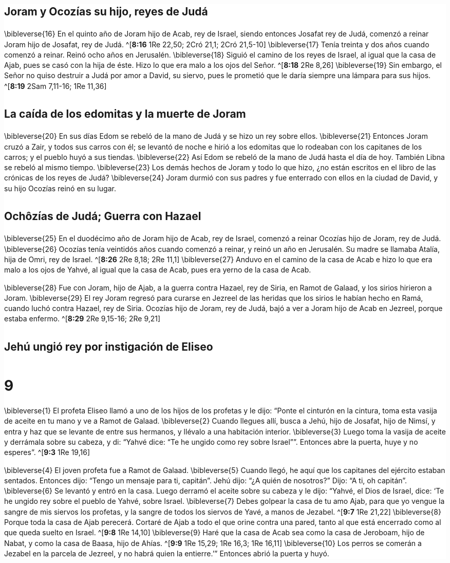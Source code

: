 ## Joram y Ocozías su hijo, reyes de Judá
\bibleverse{16} En el quinto año de Joram hijo de Acab, rey de Israel, siendo entonces Josafat rey de Judá, comenzó a reinar Joram hijo de Josafat, rey de Judá. ^[**8:16** 1Re 22,50; 2Cró 21,1; 2Cró 21,5-10] \bibleverse{17} Tenía treinta y dos años cuando comenzó a reinar. Reinó ocho años en Jerusalén. \bibleverse{18} Siguió el camino de los reyes de Israel, al igual que la casa de Ajab, pues se casó con la hija de éste. Hizo lo que era malo a los ojos del Señor. ^[**8:18** 2Re 8,26] \bibleverse{19} Sin embargo, el Señor no quiso destruir a Judá por amor a David, su siervo, pues le prometió que le daría siempre una lámpara para sus hijos. ^[**8:19** 2Sam 7,11-16; 1Re 11,36]

## La caída de los edomitas y la muerte de Joram
\bibleverse{20} En sus días Edom se rebeló de la mano de Judá y se hizo un rey sobre ellos. \bibleverse{21} Entonces Joram cruzó a Zair, y todos sus carros con él; se levantó de noche e hirió a los edomitas que lo rodeaban con los capitanes de los carros; y el pueblo huyó a sus tiendas. \bibleverse{22} Así Edom se rebeló de la mano de Judá hasta el día de hoy. También Libna se rebeló al mismo tiempo. \bibleverse{23} Los demás hechos de Joram y todo lo que hizo, ¿no están escritos en el libro de las crónicas de los reyes de Judá? \bibleverse{24} Joram durmió con sus padres y fue enterrado con ellos en la ciudad de David, y su hijo Ocozías reinó en su lugar.

## Ochôzías de Judá; Guerra con Hazael
\bibleverse{25} En el duodécimo año de Joram hijo de Acab, rey de Israel, comenzó a reinar Ocozías hijo de Joram, rey de Judá. \bibleverse{26} Ocozías tenía veintidós años cuando comenzó a reinar, y reinó un año en Jerusalén. Su madre se llamaba Atalía, hija de Omri, rey de Israel. ^[**8:26** 2Re 8,18; 2Re 11,1] \bibleverse{27} Anduvo en el camino de la casa de Acab e hizo lo que era malo a los ojos de Yahvé, al igual que la casa de Acab, pues era yerno de la casa de Acab.

\bibleverse{28} Fue con Joram, hijo de Ajab, a la guerra contra Hazael, rey de Siria, en Ramot de Galaad, y los sirios hirieron a Joram. \bibleverse{29} El rey Joram regresó para curarse en Jezreel de las heridas que los sirios le habían hecho en Ramá, cuando luchó contra Hazael, rey de Siria. Ocozías hijo de Joram, rey de Judá, bajó a ver a Joram hijo de Acab en Jezreel, porque estaba enfermo. ^[**8:29** 2Re 9,15-16; 2Re 9,21]

## Jehú ungió rey por instigación de Eliseo
# 9
\bibleverse{1} El profeta Eliseo llamó a uno de los hijos de los profetas y le dijo: “Ponte el cinturón en la cintura, toma esta vasija de aceite en tu mano y ve a Ramot de Galaad. \bibleverse{2} Cuando llegues allí, busca a Jehú, hijo de Josafat, hijo de Nimsí, y entra y haz que se levante de entre sus hermanos, y llévalo a una habitación interior. \bibleverse{3} Luego toma la vasija de aceite y derrámala sobre su cabeza, y di: “Yahvé dice: “Te he ungido como rey sobre Israel””. Entonces abre la puerta, huye y no esperes”. ^[**9:3** 1Re 19,16]

\bibleverse{4} El joven profeta fue a Ramot de Galaad. \bibleverse{5} Cuando llegó, he aquí que los capitanes del ejército estaban sentados. Entonces dijo: “Tengo un mensaje para ti, capitán”. Jehú dijo: “¿A quién de nosotros?” Dijo: “A ti, oh capitán”. \bibleverse{6} Se levantó y entró en la casa. Luego derramó el aceite sobre su cabeza y le dijo: “Yahvé, el Dios de Israel, dice: ‘Te he ungido rey sobre el pueblo de Yahvé, sobre Israel. \bibleverse{7} Debes golpear la casa de tu amo Ajab, para que yo vengue la sangre de mis siervos los profetas, y la sangre de todos los siervos de Yavé, a manos de Jezabel. ^[**9:7** 1Re 21,22] \bibleverse{8} Porque toda la casa de Ajab perecerá. Cortaré de Ajab a todo el que orine contra una pared, tanto al que está encerrado como al que queda suelto en Israel. ^[**9:8** 1Re 14,10] \bibleverse{9} Haré que la casa de Acab sea como la casa de Jeroboam, hijo de Nabat, y como la casa de Baasa, hijo de Ahías. ^[**9:9** 1Re 15,29; 1Re 16,3; 1Re 16,11] \bibleverse{10} Los perros se comerán a Jezabel en la parcela de Jezreel, y no habrá quien la entierre.’” Entonces abrió la puerta y huyó.
